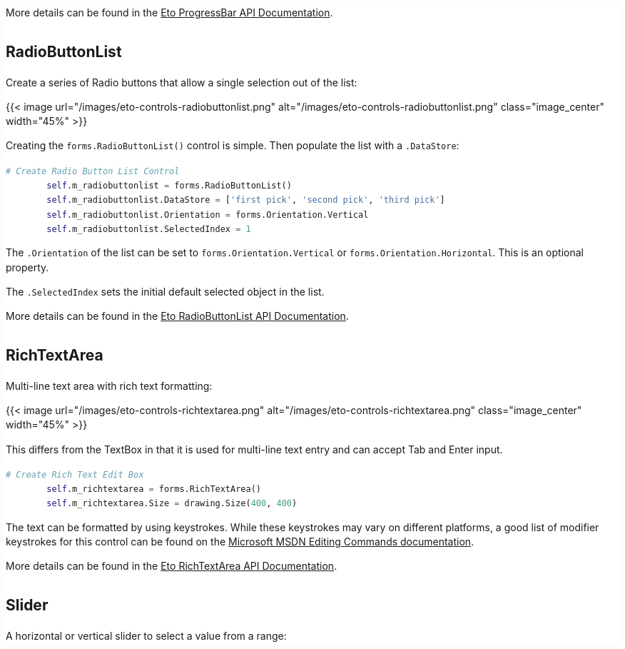 More details can be found in the [Eto ProgressBar API Documentation](http://api.etoforms.picoe.ca/html/T_Eto_Forms_ProgressBar.htm).

## RadioButtonList

Create a series of Radio buttons that allow a single selection out of the list:

{{< image url="/images/eto-controls-radiobuttonlist.png" alt="/images/eto-controls-radiobuttonlist.png" class="image_center" width="45%" >}}

Creating the `forms.RadioButtonList()` control is simple.  Then populate the list with a `.DataStore`:

```python
# Create Radio Button List Control
        self.m_radiobuttonlist = forms.RadioButtonList()
        self.m_radiobuttonlist.DataStore = ['first pick', 'second pick', 'third pick']
        self.m_radiobuttonlist.Orientation = forms.Orientation.Vertical
        self.m_radiobuttonlist.SelectedIndex = 1
```

The `.Orientation` of the list can be set to `forms.Orientation.Vertical` or `forms.Orientation.Horizontal`.  This is an optional property.

The `.SelectedIndex` sets the initial default selected object in the list.

More details can be found in the [Eto RadioButtonList API Documentation](http://api.etoforms.picoe.ca/html/T_Eto_Forms_RadioButtonList.htm).

## RichTextArea

Multi-line text area with rich text formatting:

{{< image url="/images/eto-controls-richtextarea.png" alt="/images/eto-controls-richtextarea.png" class="image_center" width="45%" >}}

 This differs from the TextBox in that it is used for multi-line text entry and can accept Tab and Enter input.

```python
# Create Rich Text Edit Box
        self.m_richtextarea = forms.RichTextArea()
        self.m_richtextarea.Size = drawing.Size(400, 400)
```

The text can be formatted by using keystrokes.  While these keystrokes may vary on different platforms, a good list of modifier keystrokes for this control can be found on the [Microsoft MSDN Editing Commands documentation](https://msdn.microsoft.com/en-us/library/system.windows.documents.editingcommands.aspx#Anchor_3).

More details can be found in the [Eto RichTextArea API Documentation](http://api.etoforms.picoe.ca/html/T_Eto_Forms_RichTextArea.htm).


## Slider

A horizontal or vertical slider to select a value from a range:
